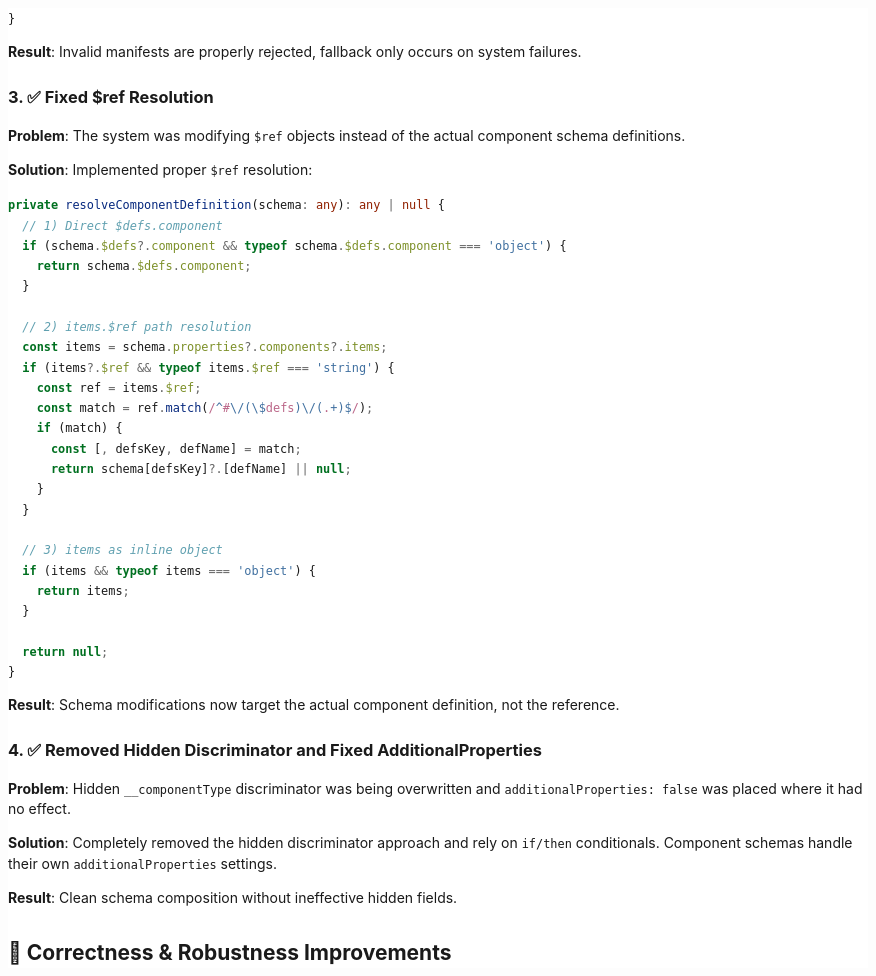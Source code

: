 ```typescript
}
```

**Result**: Invalid manifests are properly rejected, fallback only occurs on system failures.

### 3. ✅ Fixed $ref Resolution

**Problem**: The system was modifying `$ref` objects instead of the actual component schema definitions.

**Solution**: Implemented proper `$ref` resolution:

```typescript
private resolveComponentDefinition(schema: any): any | null {
  // 1) Direct $defs.component
  if (schema.$defs?.component && typeof schema.$defs.component === 'object') {
    return schema.$defs.component;
  }

  // 2) items.$ref path resolution
  const items = schema.properties?.components?.items;
  if (items?.$ref && typeof items.$ref === 'string') {
    const ref = items.$ref;
    const match = ref.match(/^#\/(\$defs)\/(.+)$/);
    if (match) {
      const [, defsKey, defName] = match;
      return schema[defsKey]?.[defName] || null;
    }
  }

  // 3) items as inline object
  if (items && typeof items === 'object') {
    return items;
  }

  return null;
}
```

**Result**: Schema modifications now target the actual component definition, not the reference.

### 4. ✅ Removed Hidden Discriminator and Fixed AdditionalProperties

**Problem**: Hidden `__componentType` discriminator was being overwritten and `additionalProperties: false` was placed where it had no effect.

**Solution**: Completely removed the hidden discriminator approach and rely on `if/then` conditionals. Component schemas handle their own `additionalProperties` settings.

**Result**: Clean schema composition without ineffective hidden fields.

## 🔧 Correctness & Robustness Improvements
